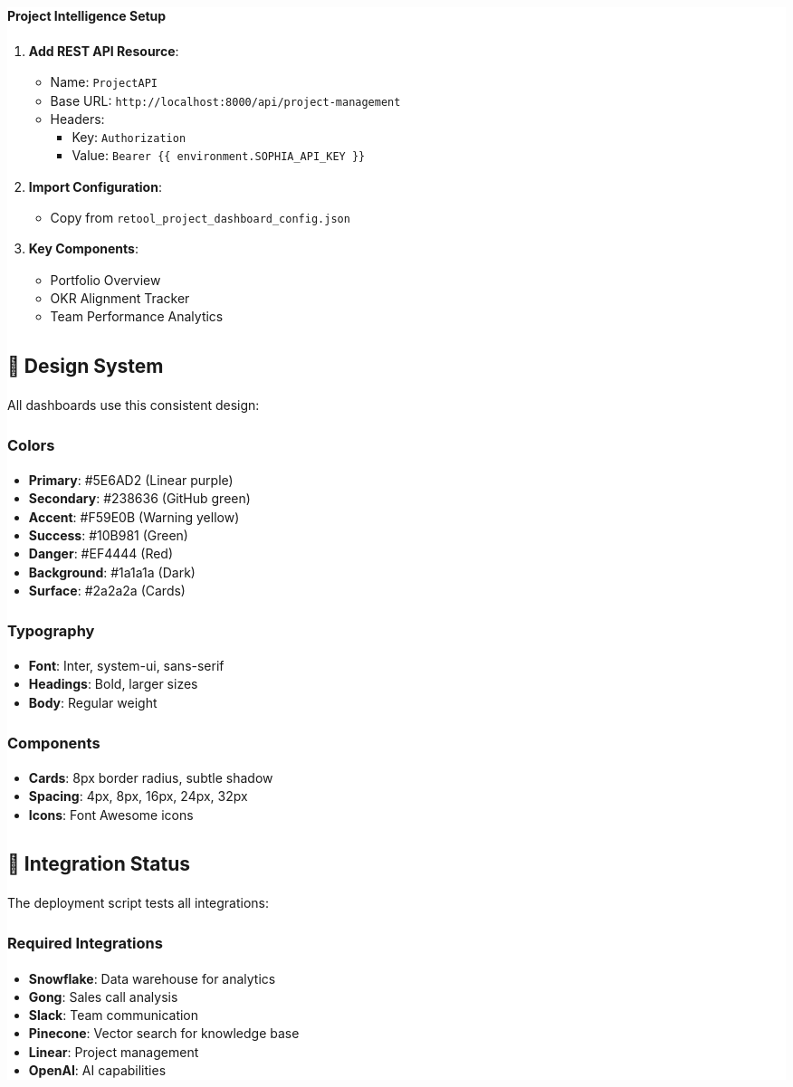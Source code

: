 #### Project Intelligence Setup
1. **Add REST API Resource**:
   - Name: `ProjectAPI`
   - Base URL: `http://localhost:8000/api/project-management`
   - Headers:
     - Key: `Authorization`
     - Value: `Bearer {{ environment.SOPHIA_API_KEY }}`

2. **Import Configuration**:
   - Copy from `retool_project_dashboard_config.json`

3. **Key Components**:
   - Portfolio Overview
   - OKR Alignment Tracker
   - Team Performance Analytics

## 🎨 Design System

All dashboards use this consistent design:

### Colors
- **Primary**: #5E6AD2 (Linear purple)
- **Secondary**: #238636 (GitHub green)
- **Accent**: #F59E0B (Warning yellow)
- **Success**: #10B981 (Green)
- **Danger**: #EF4444 (Red)
- **Background**: #1a1a1a (Dark)
- **Surface**: #2a2a2a (Cards)

### Typography
- **Font**: Inter, system-ui, sans-serif
- **Headings**: Bold, larger sizes
- **Body**: Regular weight

### Components
- **Cards**: 8px border radius, subtle shadow
- **Spacing**: 4px, 8px, 16px, 24px, 32px
- **Icons**: Font Awesome icons

## 🔌 Integration Status

The deployment script tests all integrations:

### Required Integrations
- **Snowflake**: Data warehouse for analytics
- **Gong**: Sales call analysis
- **Slack**: Team communication
- **Pinecone**: Vector search for knowledge base
- **Linear**: Project management
- **OpenAI**: AI capabilities
